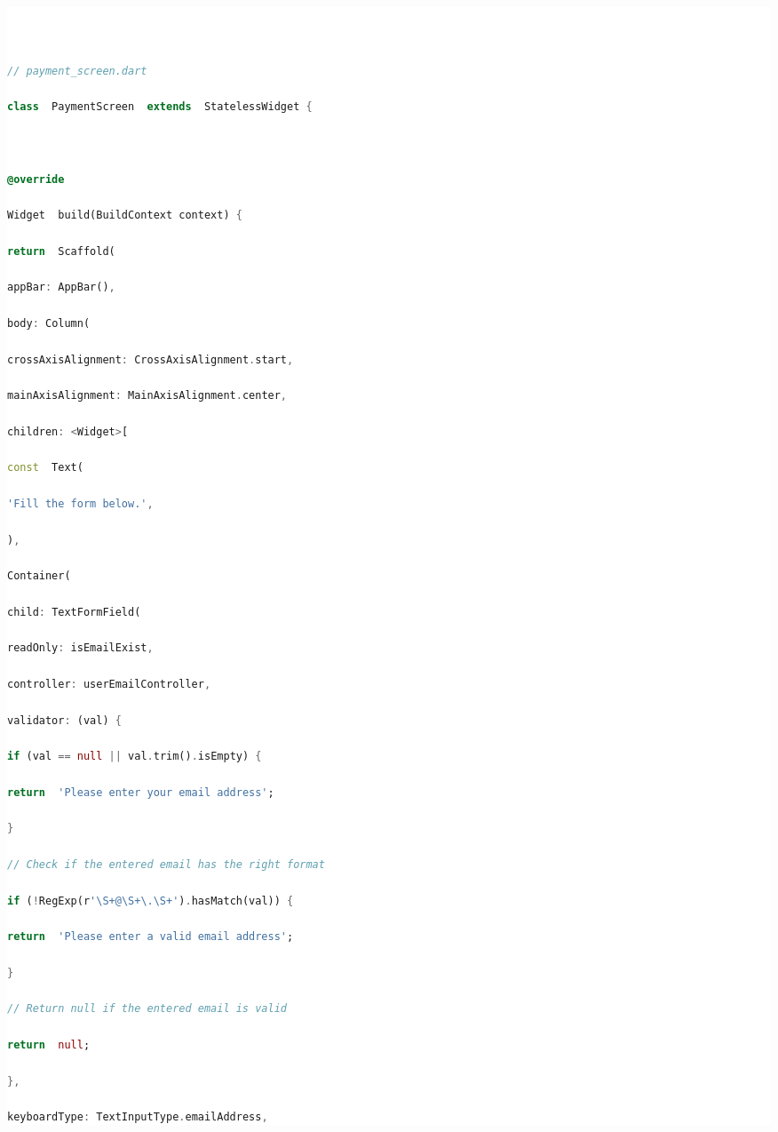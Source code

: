 ```dart

  

// payment_screen.dart

class  PaymentScreen  extends  StatelessWidget {

  

@override

Widget  build(BuildContext context) {

return  Scaffold(

appBar: AppBar(),

body: Column(

crossAxisAlignment: CrossAxisAlignment.start,

mainAxisAlignment: MainAxisAlignment.center,

children: <Widget>[

const  Text(

'Fill the form below.',

),

Container(

child: TextFormField(

readOnly: isEmailExist,

controller: userEmailController,

validator: (val) {

if (val == null || val.trim().isEmpty) {

return  'Please enter your email address';

}

// Check if the entered email has the right format

if (!RegExp(r'\S+@\S+\.\S+').hasMatch(val)) {

return  'Please enter a valid email address';

}

// Return null if the entered email is valid

return  null;

},

keyboardType: TextInputType.emailAddress,

```